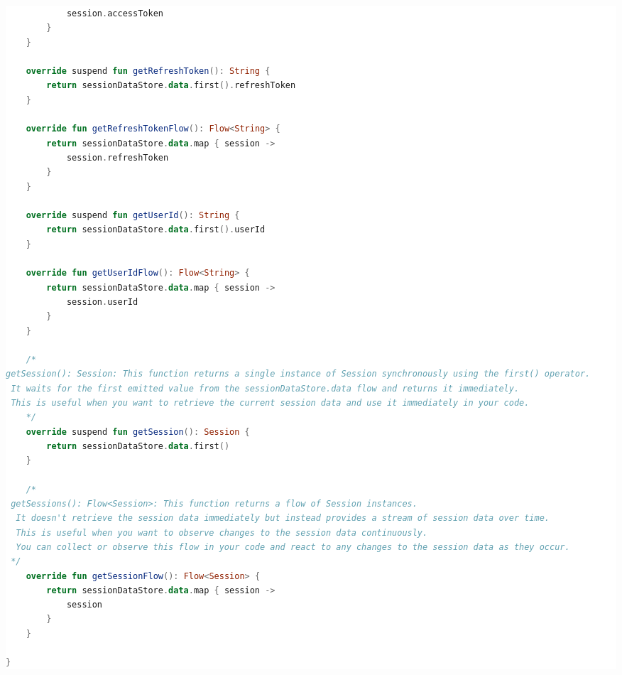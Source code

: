 ```kotlin
            session.accessToken
        }
    }

    override suspend fun getRefreshToken(): String {
        return sessionDataStore.data.first().refreshToken
    }

    override fun getRefreshTokenFlow(): Flow<String> {
        return sessionDataStore.data.map { session ->
            session.refreshToken
        }
    }

    override suspend fun getUserId(): String {
        return sessionDataStore.data.first().userId
    }

    override fun getUserIdFlow(): Flow<String> {
        return sessionDataStore.data.map { session ->
            session.userId
        }
    }

    /*
getSession(): Session: This function returns a single instance of Session synchronously using the first() operator.
 It waits for the first emitted value from the sessionDataStore.data flow and returns it immediately.
 This is useful when you want to retrieve the current session data and use it immediately in your code.
    */
    override suspend fun getSession(): Session {
        return sessionDataStore.data.first()
    }

    /*
 getSessions(): Flow<Session>: This function returns a flow of Session instances.
  It doesn't retrieve the session data immediately but instead provides a stream of session data over time.
  This is useful when you want to observe changes to the session data continuously.
  You can collect or observe this flow in your code and react to any changes to the session data as they occur.
 */
    override fun getSessionFlow(): Flow<Session> {
        return sessionDataStore.data.map { session ->
            session
        }
    }

}
```
